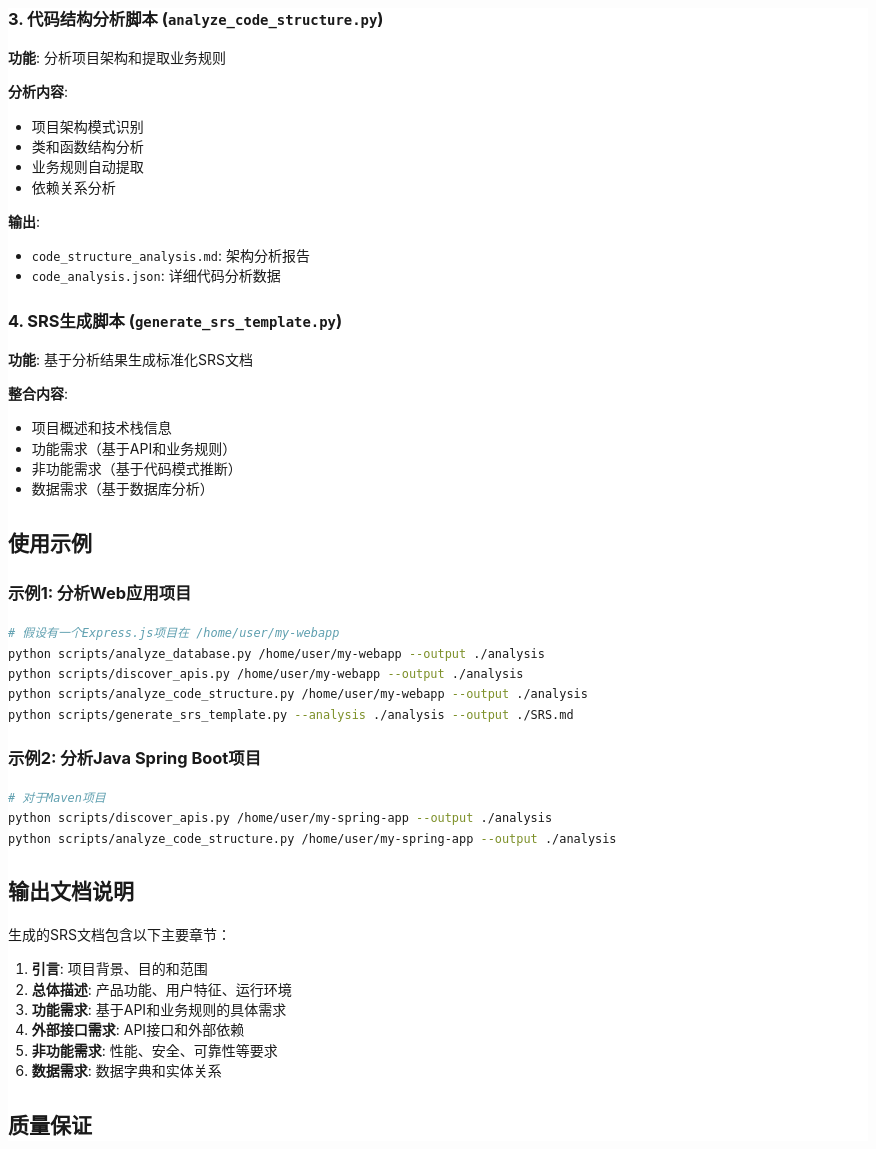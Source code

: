 ### 3. 代码结构分析脚本 (`analyze_code_structure.py`)
**功能**: 分析项目架构和提取业务规则

**分析内容**:
- 项目架构模式识别
- 类和函数结构分析
- 业务规则自动提取
- 依赖关系分析

**输出**:
- `code_structure_analysis.md`: 架构分析报告
- `code_analysis.json`: 详细代码分析数据

### 4. SRS生成脚本 (`generate_srs_template.py`)
**功能**: 基于分析结果生成标准化SRS文档

**整合内容**:
- 项目概述和技术栈信息
- 功能需求（基于API和业务规则）
- 非功能需求（基于代码模式推断）
- 数据需求（基于数据库分析）

## 使用示例

### 示例1: 分析Web应用项目
```bash
# 假设有一个Express.js项目在 /home/user/my-webapp
python scripts/analyze_database.py /home/user/my-webapp --output ./analysis
python scripts/discover_apis.py /home/user/my-webapp --output ./analysis
python scripts/analyze_code_structure.py /home/user/my-webapp --output ./analysis
python scripts/generate_srs_template.py --analysis ./analysis --output ./SRS.md
```

### 示例2: 分析Java Spring Boot项目
```bash
# 对于Maven项目
python scripts/discover_apis.py /home/user/my-spring-app --output ./analysis
python scripts/analyze_code_structure.py /home/user/my-spring-app --output ./analysis
```

## 输出文档说明

生成的SRS文档包含以下主要章节：

1. **引言**: 项目背景、目的和范围
2. **总体描述**: 产品功能、用户特征、运行环境
3. **功能需求**: 基于API和业务规则的具体需求
4. **外部接口需求**: API接口和外部依赖
5. **非功能需求**: 性能、安全、可靠性等要求
6. **数据需求**: 数据字典和实体关系

## 质量保证
